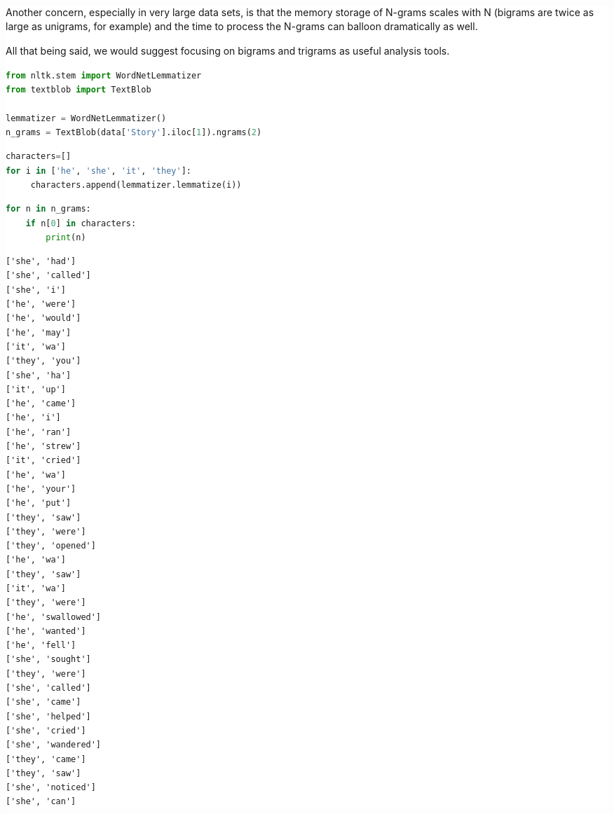 Another concern, especially in very large data sets, is that the memory storage of N-grams scales with N (bigrams are twice as large as unigrams, for example) and the time to process the N-grams can balloon dramatically as well.

All that being said, we would suggest focusing on bigrams and trigrams as useful analysis tools.


```python
from nltk.stem import WordNetLemmatizer
from textblob import TextBlob

lemmatizer = WordNetLemmatizer()
n_grams = TextBlob(data['Story'].iloc[1]).ngrams(2)
```


```python
characters=[]
for i in ['he', 'she', 'it', 'they']:
     characters.append(lemmatizer.lemmatize(i))
```


```python
for n in n_grams:
    if n[0] in characters:
        print(n)
```

    ['she', 'had']
    ['she', 'called']
    ['she', 'i']
    ['he', 'were']
    ['he', 'would']
    ['he', 'may']
    ['it', 'wa']
    ['they', 'you']
    ['she', 'ha']
    ['it', 'up']
    ['he', 'came']
    ['he', 'i']
    ['he', 'ran']
    ['he', 'strew']
    ['it', 'cried']
    ['he', 'wa']
    ['he', 'your']
    ['he', 'put']
    ['they', 'saw']
    ['they', 'were']
    ['they', 'opened']
    ['he', 'wa']
    ['they', 'saw']
    ['it', 'wa']
    ['they', 'were']
    ['he', 'swallowed']
    ['he', 'wanted']
    ['he', 'fell']
    ['she', 'sought']
    ['they', 'were']
    ['she', 'called']
    ['she', 'came']
    ['she', 'helped']
    ['she', 'cried']
    ['she', 'wandered']
    ['they', 'came']
    ['they', 'saw']
    ['she', 'noticed']
    ['she', 'can']